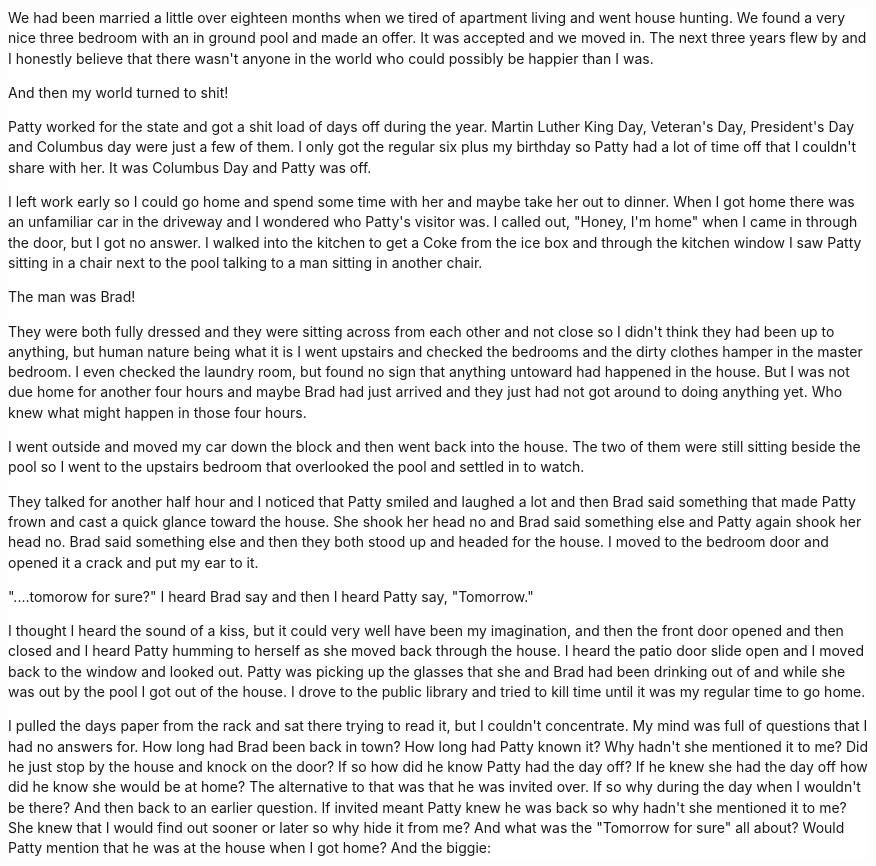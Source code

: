 We had been married a little over eighteen months when we tired of apartment living and went house hunting. We found a very nice three bedroom with an in ground pool and made an offer. It was accepted and we moved in. The next three years flew by and I honestly believe that there wasn't anyone in the world who could possibly be happier than I was. 

 And then my world turned to shit! 

 Patty worked for the state and got a shit load of days off during the year. Martin Luther King Day, Veteran's Day, President's Day and Columbus day were just a few of them. I only got the regular six plus my birthday so Patty had a lot of time off that I couldn't share with her. It was Columbus Day and Patty was off. 

 I left work early so I could go home and spend some time with her and maybe take her out to dinner. When I got home there was an unfamiliar car in the driveway and I wondered who Patty's visitor was. I called out, "Honey, I'm home" when I came in through the door, but I got no answer. I walked into the kitchen to get a Coke from the ice box and through the kitchen window I saw Patty sitting in a chair next to the pool talking to a man sitting in another chair. 

 The man was Brad! 

 They were both fully dressed and they were sitting across from each other and not close so I didn't think they had been up to anything, but human nature being what it is I went upstairs and checked the bedrooms and the dirty clothes hamper in the master bedroom. I even checked the laundry room, but found no sign that anything untoward had happened in the house. But I was not due home for another four hours and maybe Brad had just arrived and they just had not got around to doing anything yet. Who knew what might happen in those four hours. 

 I went outside and moved my car down the block and then went back into the house. The two of them were still sitting beside the pool so I went to the upstairs bedroom that overlooked the pool and settled in to watch. 

 They talked for another half hour and I noticed that Patty smiled and laughed a lot and then Brad said something that made Patty frown and cast a quick glance toward the house. She shook her head no and Brad said something else and Patty again shook her head no. Brad said something else and then they both stood up and headed for the house. I moved to the bedroom door and opened it a crack and put my ear to it. 

 "....tomorow for sure?" I heard Brad say and then I heard Patty say, "Tomorrow." 

 I thought I heard the sound of a kiss, but it could very well have been my imagination, and then the front door opened and then closed and I heard Patty humming to herself as she moved back through the house. I heard the patio door slide open and I moved back to the window and looked out. Patty was picking up the glasses that she and Brad had been drinking out of and while she was out by the pool I got out of the house. I drove to the public library and tried to kill time until it was my regular time to go home. 

 I pulled the days paper from the rack and sat there trying to read it, but I couldn't concentrate. My mind was full of questions that I had no answers for. How long had Brad been back in town? How long had Patty known it? Why hadn't she mentioned it to me? Did he just stop by the house and knock on the door? If so how did he know Patty had the day off? If he knew she had the day off how did he know she would be at home? The alternative to that was that he was invited over. If so why during the day when I wouldn't be there? And then back to an earlier question. If invited meant Patty knew he was back so why hadn't she mentioned it to me? She knew that I would find out sooner or later so why hide it from me? And what was the "Tomorrow for sure" all about? Would Patty mention that he was at the house when I got home? And the biggie: 
